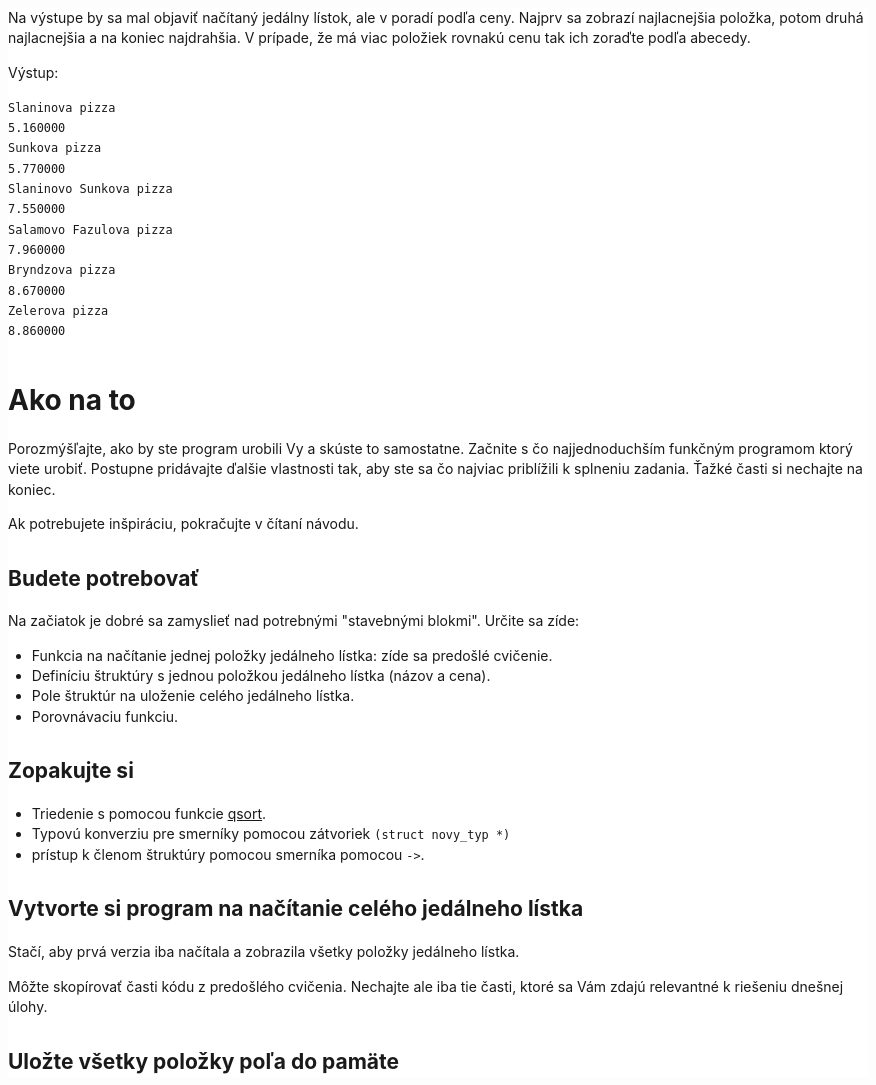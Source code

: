 Na výstupe by sa mal objaviť načítaný jedálny lístok, ale v poradí podľa ceny. Najprv sa zobrazí najlacnejšia položka, potom druhá najlacnejšia a na koniec najdrahšia. V prípade, že má viac položiek rovnakú cenu tak ich zoraďte podľa abecedy.

Výstup:

    Slaninova pizza
    5.160000
    Sunkova pizza
    5.770000
    Slaninovo Sunkova pizza
    7.550000
    Salamovo Fazulova pizza
    7.960000
    Bryndzova pizza
    8.670000
    Zelerova pizza
    8.860000


# Ako na to

Porozmýšľajte, ako by ste program urobili Vy a skúste to samostatne. Začnite s čo najjednoduchším funkčným programom ktorý viete urobiť. Postupne pridávajte ďalšie vlastnosti tak, aby ste sa čo najviac priblížili k splneniu zadania. Ťažké časti si nechajte na koniec. 

Ak potrebujete inšpiráciu, pokračujte v čítaní návodu.

## Budete potrebovať

Na začiatok je dobré sa zamyslieť nad potrebnými "stavebnými blokmi". Určite sa zíde:

- Funkcia na načítanie jednej položky jedálneho lístka: zíde sa predošlé cvičenie.
- Definíciu štruktúry s jednou položkou jedálneho lístka (názov a cena).
- Pole štruktúr na uloženie celého jedálneho lístka.
- Porovnávaciu funkciu.

## Zopakujte si

- Triedenie s pomocou funkcie [qsort](http://www.cplusplus.com/reference/cstdlib/qsort/).
- Typovú konverziu pre smerníky pomocou zátvoriek `(struct novy_typ *)`
- prístup k členom štruktúry pomocou smerníka pomocou `->`.

## Vytvorte si program na načítanie celého jedálneho lístka

Stačí, aby prvá verzia iba načítala a zobrazila všetky položky jedálneho lístka.

Môžte skopírovať časti kódu z predošlého cvičenia. Nechajte ale iba tie časti, ktoré sa Vám zdajú relevantné k riešeniu dnešnej úlohy.

## Uložte všetky položky poľa do pamäte
